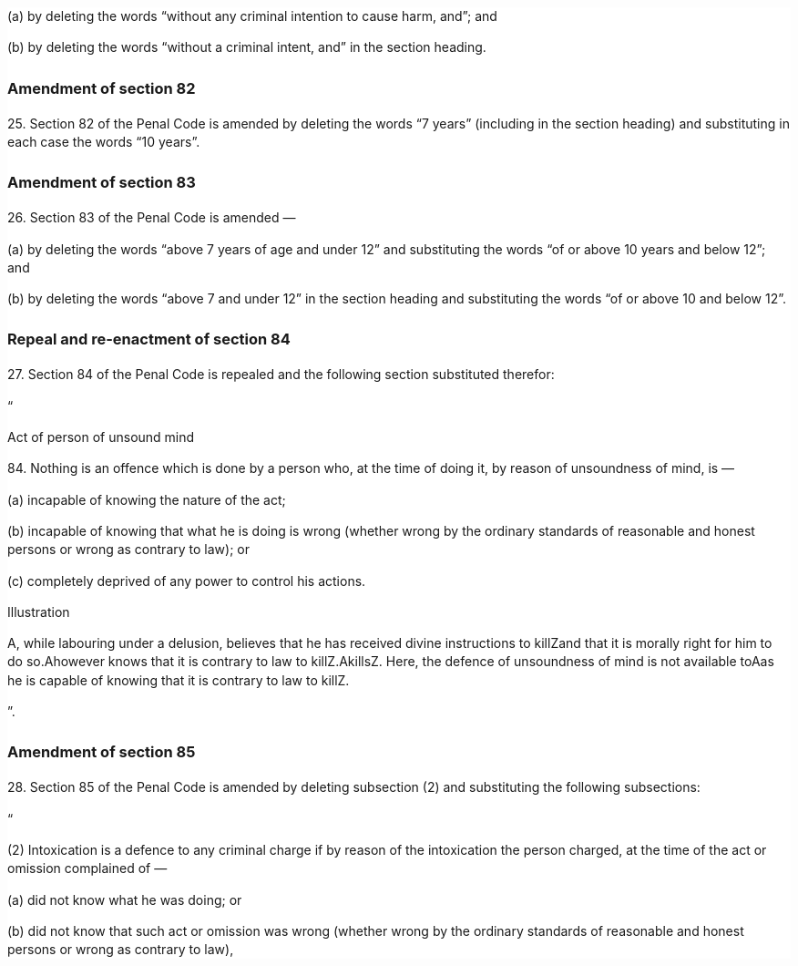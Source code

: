(a) by deleting the words “without any criminal intention to cause harm, and”; and

(b) by deleting the words “without a criminal intent, and” in the section heading.

### Amendment of section 82

25\. Section 82 of the Penal Code is amended by deleting the words “7 years” (including in the section heading) and substituting in each case the words “10 years”.

### Amendment of section 83

26\. Section 83 of the Penal Code is amended —

(a) by deleting the words “above 7 years of age and under 12” and substituting the words “of or above 10 years and below 12”; and

(b) by deleting the words “above 7 and under 12” in the section heading and substituting the words “of or above 10 and below 12”.

### Repeal and re-enactment of section 84

27\. Section 84 of the Penal Code is repealed and the following section substituted therefor:

“

Act of person of unsound mind

84\. Nothing is an offence which is done by a person who, at the time of doing it, by reason of unsoundness of mind, is —

(a) incapable of knowing the nature of the act;

(b) incapable of knowing that what he is doing is wrong (whether wrong by the ordinary standards of reasonable and honest persons or wrong as contrary to law); or

(c) completely deprived of any power to control his actions.

Illustration

A, while labouring under a delusion, believes that he has received divine instructions to killZand that it is morally right for him to do so.Ahowever knows that it is contrary to law to killZ.AkillsZ. Here, the defence of unsoundness of mind is not available toAas he is capable of knowing that it is contrary to law to killZ.

”.

### Amendment of section 85

28\. Section 85 of the Penal Code is amended by deleting subsection (2) and substituting the following subsections:

“

(2) Intoxication is a defence to any criminal charge if by reason of the intoxication the person charged, at the time of the act or omission complained of —

(a) did not know what he was doing; or

(b) did not know that such act or omission was wrong (whether wrong by the ordinary standards of reasonable and honest persons or wrong as contrary to law),
